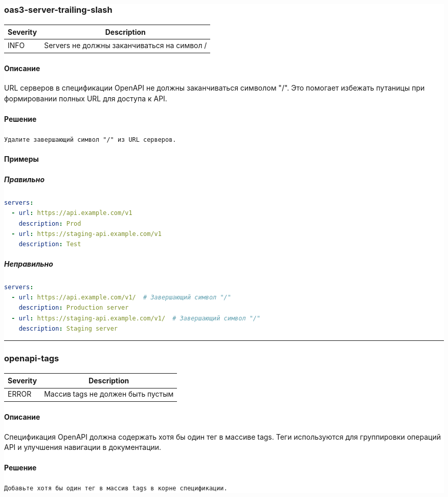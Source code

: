 
### oas3-server-trailing-slash

| Severity | Description                                |
|----------|--------------------------------------------|
| INFO     | Servers не должны заканчиваться на символ / |

#### Описание

URL серверов в спецификации OpenAPI не должны заканчиваться символом "/". Это помогает избежать путаницы при формировании полных URL для доступа к API.

#### Решение

```textmate
Удалите завершающий символ "/" из URL серверов.
```

#### Примеры

##### Правильно
```yaml
servers:
  - url: https://api.example.com/v1
    description: Prod
  - url: https://staging-api.example.com/v1
    description: Test
```

##### Неправильно
```yaml
servers:
  - url: https://api.example.com/v1/  # Завершающий символ "/"
    description: Production server
  - url: https://staging-api.example.com/v1/  # Завершающий символ "/"
    description: Staging server
```

---

### openapi-tags

| Severity | Description                    |
|----------|--------------------------------|
| ERROR    | Массив tags не должен быть пустым |

#### Описание

Спецификация OpenAPI должна содержать хотя бы один тег в массиве tags. Теги используются для группировки операций API и улучшения навигации в документации.

#### Решение

```textmate
Добавьте хотя бы один тег в массив tags в корне спецификации.
```

